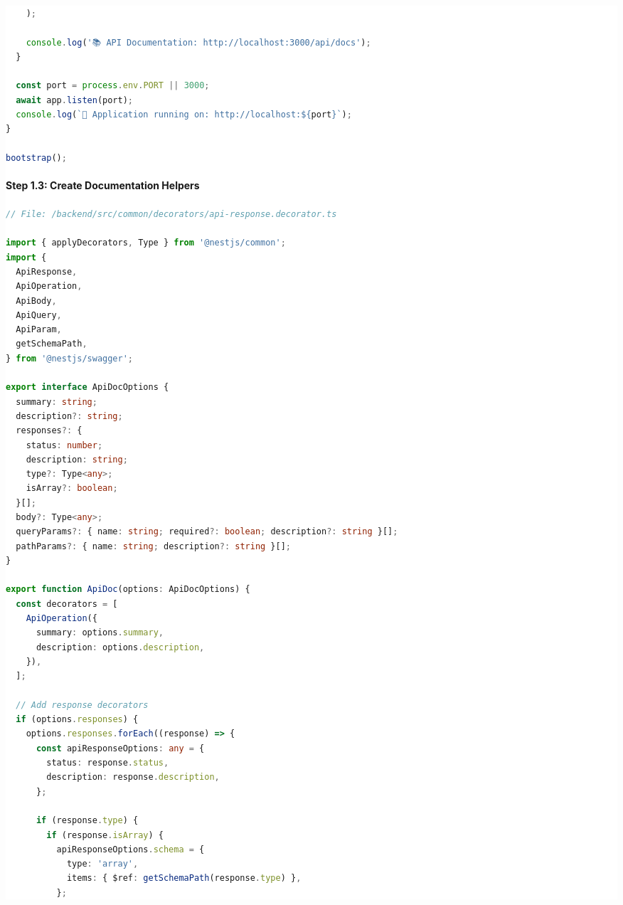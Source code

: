 ```typescript
    );

    console.log('📚 API Documentation: http://localhost:3000/api/docs');
  }

  const port = process.env.PORT || 3000;
  await app.listen(port);
  console.log(`🚀 Application running on: http://localhost:${port}`);
}

bootstrap();
```

#### Step 1.3: Create Documentation Helpers

```typescript
// File: /backend/src/common/decorators/api-response.decorator.ts

import { applyDecorators, Type } from '@nestjs/common';
import {
  ApiResponse,
  ApiOperation,
  ApiBody,
  ApiQuery,
  ApiParam,
  getSchemaPath,
} from '@nestjs/swagger';

export interface ApiDocOptions {
  summary: string;
  description?: string;
  responses?: {
    status: number;
    description: string;
    type?: Type<any>;
    isArray?: boolean;
  }[];
  body?: Type<any>;
  queryParams?: { name: string; required?: boolean; description?: string }[];
  pathParams?: { name: string; description?: string }[];
}

export function ApiDoc(options: ApiDocOptions) {
  const decorators = [
    ApiOperation({
      summary: options.summary,
      description: options.description,
    }),
  ];

  // Add response decorators
  if (options.responses) {
    options.responses.forEach((response) => {
      const apiResponseOptions: any = {
        status: response.status,
        description: response.description,
      };

      if (response.type) {
        if (response.isArray) {
          apiResponseOptions.schema = {
            type: 'array',
            items: { $ref: getSchemaPath(response.type) },
          };
```